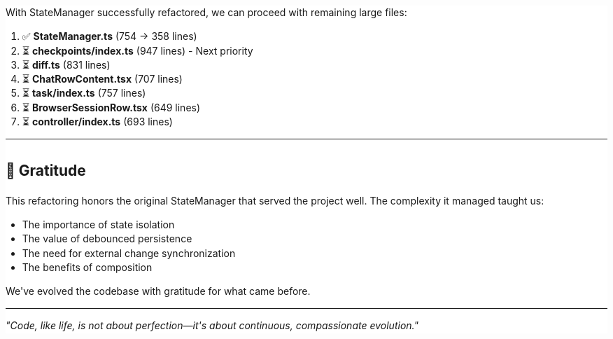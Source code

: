 With StateManager successfully refactored, we can proceed with remaining large files:

1. ✅ **StateManager.ts** (754 → 358 lines)
2. ⏳ **checkpoints/index.ts** (947 lines) - Next priority
3. ⏳ **diff.ts** (831 lines)
4. ⏳ **ChatRowContent.tsx** (707 lines)
5. ⏳ **task/index.ts** (757 lines)
6. ⏳ **BrowserSessionRow.tsx** (649 lines)
7. ⏳ **controller/index.ts** (693 lines)

---

## 🙏 Gratitude

This refactoring honors the original StateManager that served the project well. The complexity it managed taught us:
- The importance of state isolation
- The value of debounced persistence
- The need for external change synchronization
- The benefits of composition

We've evolved the codebase with gratitude for what came before.

---

*"Code, like life, is not about perfection—it's about continuous, compassionate evolution."*


